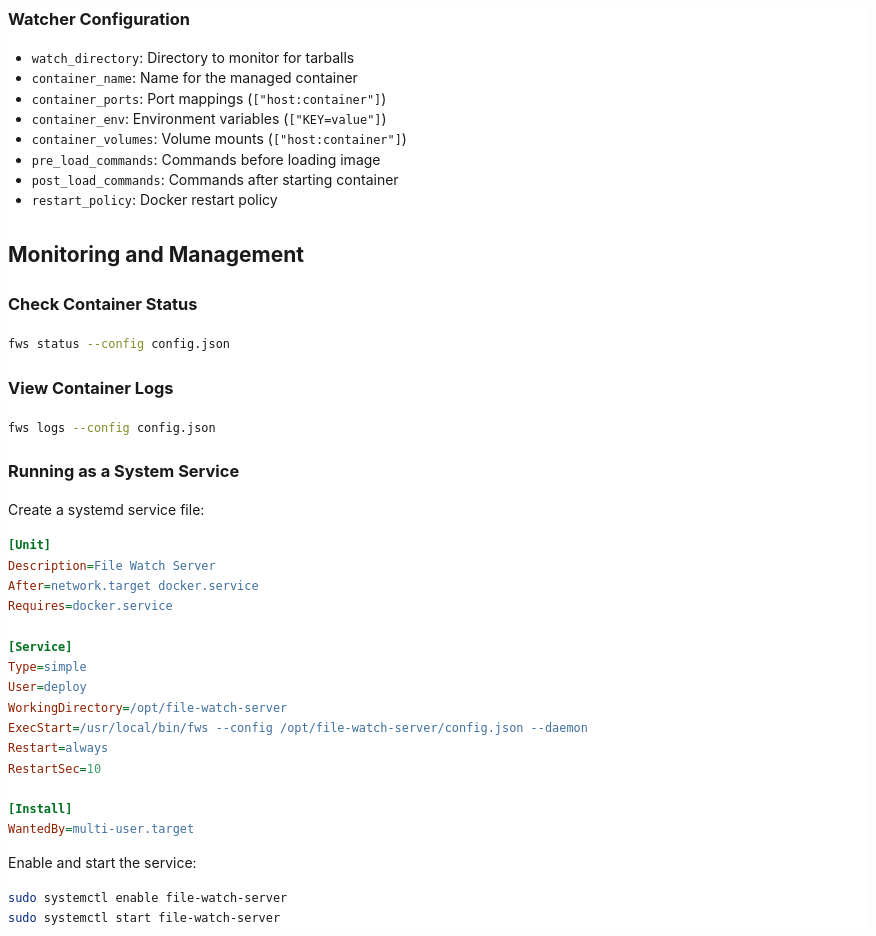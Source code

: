 ### Watcher Configuration

- `watch_directory`: Directory to monitor for tarballs
- `container_name`: Name for the managed container
- `container_ports`: Port mappings (`["host:container"]`)
- `container_env`: Environment variables (`["KEY=value"]`)
- `container_volumes`: Volume mounts (`["host:container"]`)
- `pre_load_commands`: Commands before loading image
- `post_load_commands`: Commands after starting container
- `restart_policy`: Docker restart policy

## Monitoring and Management

### Check Container Status

```bash
fws status --config config.json
```

### View Container Logs

```bash
fws logs --config config.json
```

### Running as a System Service

Create a systemd service file:

```ini
[Unit]
Description=File Watch Server
After=network.target docker.service
Requires=docker.service

[Service]
Type=simple
User=deploy
WorkingDirectory=/opt/file-watch-server
ExecStart=/usr/local/bin/fws --config /opt/file-watch-server/config.json --daemon
Restart=always
RestartSec=10

[Install]
WantedBy=multi-user.target
```

Enable and start the service:

```bash
sudo systemctl enable file-watch-server
sudo systemctl start file-watch-server
```
